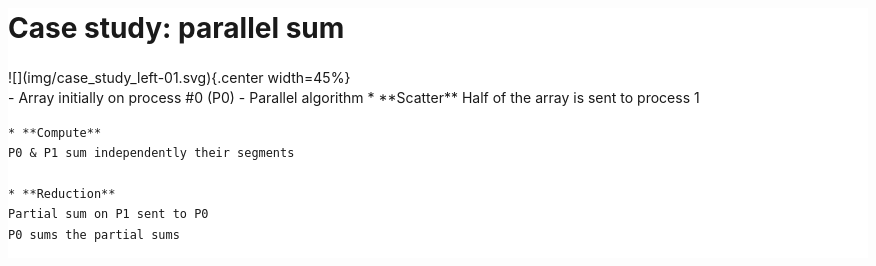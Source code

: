 # Case study: parallel sum 

<div class=column>
![](img/case_study_left-01.svg){.center width=45%}
</div>

<div class=column>
- Array initially on process #0 (P0)
- Parallel algorithm
    * **Scatter**  
    Half of the array is sent to process 1

    * **Compute**  
    P0 & P1 sum independently their segments

    * **Reduction**  
    Partial sum on P1 sent to P0
    P0 sums the partial sums
